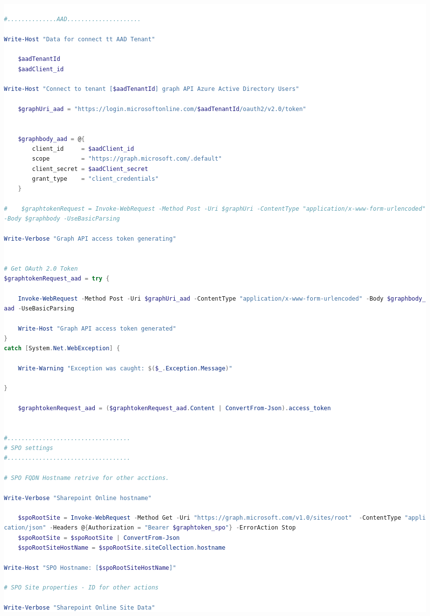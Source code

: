 ```powershell

#..............AAD.....................

Write-Host "Data for connect tt AAD Tenant"

    $aadTenantId
    $aadClient_id

Write-Host "Connect to tenant [$aadTenantId] graph API Azure Active Directory Users"

    $graphUri_aad = "https://login.microsoftonline.com/$aadTenantId/oauth2/v2.0/token"


    $graphbody_aad = @{
        client_id     = $aadClient_id
        scope         = "https://graph.microsoft.com/.default"
        client_secret = $aadClient_secret
        grant_type    = "client_credentials"
    }

#    $graphtokenRequest = Invoke-WebRequest -Method Post -Uri $graphUri -ContentType "application/x-www-form-urlencoded" -Body $graphbody -UseBasicParsing

Write-Verbose "Graph API access token generating"


# Get OAuth 2.0 Token
$graphtokenRequest_aad = try {

    Invoke-WebRequest -Method Post -Uri $graphUri_aad -ContentType "application/x-www-form-urlencoded" -Body $graphbody_aad -UseBasicParsing

    Write-Host "Graph API access token generated"
}
catch [System.Net.WebException] {

    Write-Warning "Exception was caught: $($_.Exception.Message)"
    
}

    $graphtokenRequest_aad = ($graphtokenRequest_aad.Content | ConvertFrom-Json).access_token


#...................................
# SPO settings
#...................................

# SPO FQDN Hostname retrive for other acctions.

Write-Verbose "Sharepoint Online hostname"

    $spoRootSite = Invoke-WebRequest -Method Get -Uri "https://graph.microsoft.com/v1.0/sites/root"  -ContentType "application/json" -Headers @{Authorization = "Bearer $graphtoken_spo"} -ErrorAction Stop
    $spoRootSite = $spoRootSite | ConvertFrom-Json
    $spoRootSiteHostName = $spoRootSite.siteCollection.hostname

Write-Host "SPO Hostname: [$spoRootSiteHostName]"

# SPO Site properties - ID for other actions

Write-Verbose "Sharepoint Online Site Data" 

```